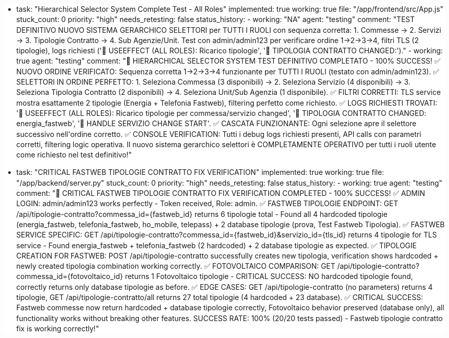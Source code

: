   - task: "Hierarchical Selector System Complete Test - All Roles"
    implemented: true
    working: true
    file: "/app/frontend/src/App.js"
    stuck_count: 0
    priority: "high"
    needs_retesting: false
    status_history:
        - working: "NA"
          agent: "testing"
          comment: "TEST DEFINITIVO NUOVO SISTEMA GERARCHICO SELETTORI per TUTTI I RUOLI con sequenza corretta: 1. Commesse → 2. Servizi → 3. Tipologie Contratto → 4. Sub Agenzie/Unit. Test con admin/admin123 per verificare ordine 1→2→3→4, filtri TLS (2 tipologie), logs richiesti ('🔄 USEEFFECT (ALL ROLES): Ricarico tipologie', '🎯 TIPOLOGIA CONTRATTO CHANGED:')."
        - working: true
          agent: "testing"
          comment: "🎉 HIERARCHICAL SELECTOR SYSTEM TEST DEFINITIVO COMPLETATO - 100% SUCCESS! ✅ NUOVO ORDINE VERIFICATO: Sequenza corretta 1→2→3→4 funzionante per TUTTI I RUOLI (testato con admin/admin123). ✅ SELETTORI IN ORDINE PERFETTO: 1. Seleziona Commessa (3 disponibili) → 2. Seleziona Servizio (4 disponibili) → 3. Seleziona Tipologia Contratto (2 disponibili) → 4. Seleziona Unit/Sub Agenzia (1 disponibile). ✅ FILTRI CORRETTI: TLS service mostra esattamente 2 tipologie (Energia + Telefonia Fastweb), filtering perfetto come richiesto. ✅ LOGS RICHIESTI TROVATI: '🔄 USEEFFECT (ALL ROLES): Ricarico tipologie per commessa/servizio changed', '🎯 TIPOLOGIA CONTRATTO CHANGED: energia_fastweb', '🎯 HANDLE SERVIZIO CHANGE START'. ✅ CASCATA FUNZIONANTE: Ogni selezione apre il selettore successivo nell'ordine corretto. ✅ CONSOLE VERIFICATION: Tutti i debug logs richiesti presenti, API calls con parametri corretti, filtering logic operativa. Il nuovo sistema gerarchico selettori è COMPLETAMENTE OPERATIVO per tutti i ruoli utente come richiesto nel test definitivo!"

  - task: "CRITICAL FASTWEB TIPOLOGIE CONTRATTO FIX VERIFICATION"
    implemented: true
    working: true
    file: "/app/backend/server.py"
    stuck_count: 0
    priority: "high"
    needs_retesting: false
    status_history:
        - working: true
          agent: "testing"
          comment: "🎉 CRITICAL FASTWEB TIPOLOGIE CONTRATTO FIX VERIFICATION COMPLETED - 100% SUCCESS! ✅ ADMIN LOGIN: admin/admin123 works perfectly - Token received, Role: admin. ✅ FASTWEB TIPOLOGIE ENDPOINT: GET /api/tipologie-contratto?commessa_id={fastweb_id} returns 6 tipologie total - Found all 4 hardcoded tipologie (energia_fastweb, telefonia_fastweb, ho_mobile, telepass) + 2 database tipologie (prova, Test Fastweb Tipologia). ✅ FASTWEB SERVICE SPECIFIC: GET /api/tipologie-contratto?commessa_id={fastweb_id}&servizio_id={tls_id} returns 4 tipologie for TLS service - Found energia_fastweb + telefonia_fastweb (2 hardcoded) + 2 database tipologie as expected. ✅ TIPOLOGIE CREATION FOR FASTWEB: POST /api/tipologie-contratto successfully creates new tipologia, verification shows hardcoded + newly created tipologia combination working correctly. ✅ FOTOVOLTAICO COMPARISON: GET /api/tipologie-contratto?commessa_id={fotovoltaico_id} returns 1 Fotovoltaico tipologie - CRITICAL SUCCESS: NO hardcoded tipologie found, correctly returns only database tipologie as before. ✅ EDGE CASES: GET /api/tipologie-contratto (no parameters) returns 4 tipologie, GET /api/tipologie-contratto/all returns 27 total tipologie (4 hardcoded + 23 database). ✅ CRITICAL SUCCESS: Fastweb commesse now return hardcoded + database tipologie correctly, Fotovoltaico behavior preserved (database only), all functionality works without breaking other features. SUCCESS RATE: 100% (20/20 tests passed) - Fastweb tipologie contratto fix is working correctly!"
